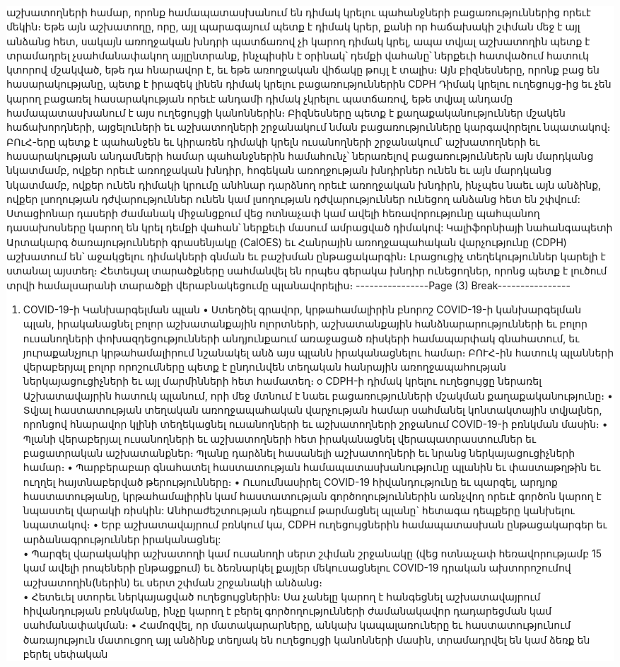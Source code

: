 աշխատողների համար, որոնք համապատասխանում են դիմակ կրելու պահանջների 
բացառություններից որեւէ մեկին։ Եթե այն աշխատողը, որը, այլ պարագայում պետք է 
դիմակ կրեր, քանի որ հաճախակի շփման մեջ է այլ անձանց հետ, սակայն առողջական 
խնդրի պատճառով չի կարող դիմակ կրել, ապա տվյալ աշխատողին պետք է տրամադրել 
չսահմանափակող այլընտրանք, ինչպիսին է օրինակ՝ դեմքի վահանը՝ ներքեւի հատվածում 
հատուկ կտորով մշակված, եթե դա հնարավոր է, եւ եթե առողջական վիճակը թույլ է տալիս։ 
Այն բիզնեսները, որոնք բաց են հասարակությանը, պետք է իրազեկ լինեն դիմակ կրելու 
բացառություններին CDPH Դիմակ կրելու ուղեցույց-ից եւ չեն կարող բացառել 
հասարակության որեւէ անդամի դիմակ չկրելու պատճառով, եթե տվյալ անդամը 
համապատասխանում է այս ուղեցույցի կանոններին։ Բիզնեսները պետք է 
քաղաքականություններ մշակեն հաճախորդների, այցելուների եւ աշխատողների 
շրջանակում նման բացառությունները կարգավորելու նպատակով։ 
ԲՈւՀ-երը պետք է պահանջեն եւ կիրառեն դիմակի կրելն  ուսանողների շրջանակում՝ 
աշխատողների եւ հասարակության անդամների համար պահանջներին համահունչ՝ 
ներառելով բացառություններն այն մարդկանց նկատմամբ, ովքեր որեւէ առողջական խնդիր, 
հոգեկան առողջության խնդիրներ ունեն եւ այն մարդկանց նկատմամբ, ովքեր ունեն դիմակի 
կրումը անհնար դարձնող որեւէ առողջական խնդիրն, ինչպես նաեւ այն անձինք, ովքեր 
լսողության դժվարություններ ունեն կամ լսողության դժվարություններ ունեցող անձանց 
հետ են շփվում: Ստացիոնար դասերի ժամանակ միջանցքում վեց ոտնաչափ  կամ ավելի 
հեռավորությունը պահպանող դասախոսները կարող են կրել դեմքի վահան՝ ներքեւի մասում 
ամրացված դիմակով: 
Կալիֆորնիայի նահանգապետի Արտակարգ ծառայությունների գրասենյակը (CalOES) եւ 
Հանրային առողջապահական վարչությունը (CDPH) աշխատում են՝  աջակցելու դիմակների 
գնման եւ բաշխման ընթացակարգին։ Լրացուցիչ տեղեկություններ կարելի է ստանալ այստեղ։ 
Հետեւյալ տարածքները սահմանվել են որպես գերակա խնդիր ունեցողներ, որոնց պետք է 
լուծում տրվի համալսարանի տարածքի վերաբնակեցումը պլանավորելիս։ 
----------------Page (3) Break----------------
1. COVID-19-ի Կանխարգելման պլան 
• Ստեղծել գրավոր, կրթահամալիրին բնորոշ COVID-19-ի կանխարգելման 
պլան, իրականացնել բոլոր աշխատանքային ոլորտների, աշխատանքային 
հանձնարարությունների եւ բոլոր ուսանողների փոխազդեցությունների 
անդյունքաում առաջացած ռիսկերի համապարփակ գնահատում, եւ 
յուրաքանչյուր կրթահամալիրում նշանակել անձ այս պլանն իրականացնելու 
համար։  ԲՈՒՀ-ին հատուկ պլանների վերաբերյալ բոլոր որոշումները պետք է 
ընդունվեն տեղական հանրային առողջապահության ներկայացուցիչների եւ 
այլ մարմինների հետ համատեղ։ 
o CDPH-ի դիմակ կրելու ուղեցույցը ներառել Աշխատավայրին հատուկ 
պլանում, որի մեջ մտնում է նաեւ բացառությունների մշակման 
քաղաքականությունը։ 
• Տվյալ հաստատության տեղական առողջապահական վարչության համար 
սահմանել կոնտակտային տվյալներ, որոնցով հնարավոր կլինի տեղեկացնել 
ուսանողների եւ աշխատողների շրջանում COVID-19-ի բռնկման մասին։ 
• Պլանի վերաբերյալ ուսանողների եւ աշխատողների հետ իրականացնել 
վերապատրաստումներ եւ բացատրական աշխատանքներ։ Պլանը դարձնել 
հասանելի աշխատողների եւ նրանց ներկայացուցիչների համար։ 
• Պարբերաբար գնահատել հաստատության համապատասխանությունը 
պլանին եւ փաստաթղթին եւ ուղղել հայտնաբերված թերությունները։ 
• Ուսումնասիրել COVID-19 հիվանդությունը եւ պարզել, արդյոք 
հաստատությանը, կրթահամալիրին կամ հաստատության 
գործողություններին առնչվող որեւէ գործոն կարող է նպաստել վարակի 
ռիսկին: Անհրաժեշտության դեպքում թարմացնել պլանը` հետագա դեպքերը 
կանխելու նպատակով։ 
• Երբ աշխատավայրում բռնկում կա, CDPH ուղեցույցներին 
համապատասխան ընթացակարգեր եւ արձանագրություններ իրականացնել:  
• Պարզել վարակակիր աշխատողի կամ ուսանողի սերտ շփման շրջանակը 
(վեց ոտնաչափ հեռավորությամբ 15 կամ ավելի րոպեների ընթացքում) եւ 
ձեռնարկել քայլեր մեկուսացնելու COVID-19 դրական ախտորոշումով 
աշխատողին(ներին) եւ սերտ շփման շրջանակի անձանց։  
• Հետեւել ստորեւ ներկայացված ուղեցույցներին։ Սա չանելը կարող է 
հանգեցնել աշխատավայրում հիվանդության բռնկմանը, ինչը կարող է բերել 
գործողությունների ժամանակավոր դադարեցման կամ սահմանափակման։ 
• Համոզվել, որ մատակարարները, անկախ կապալառուները եւ 
հաստատությունում ծառայություն մատուցող այլ անձինք տեղյակ են 
ուղեցույցի կանոնների մասին, տրամադրվել են կամ ձեռք են բերել սեփական 